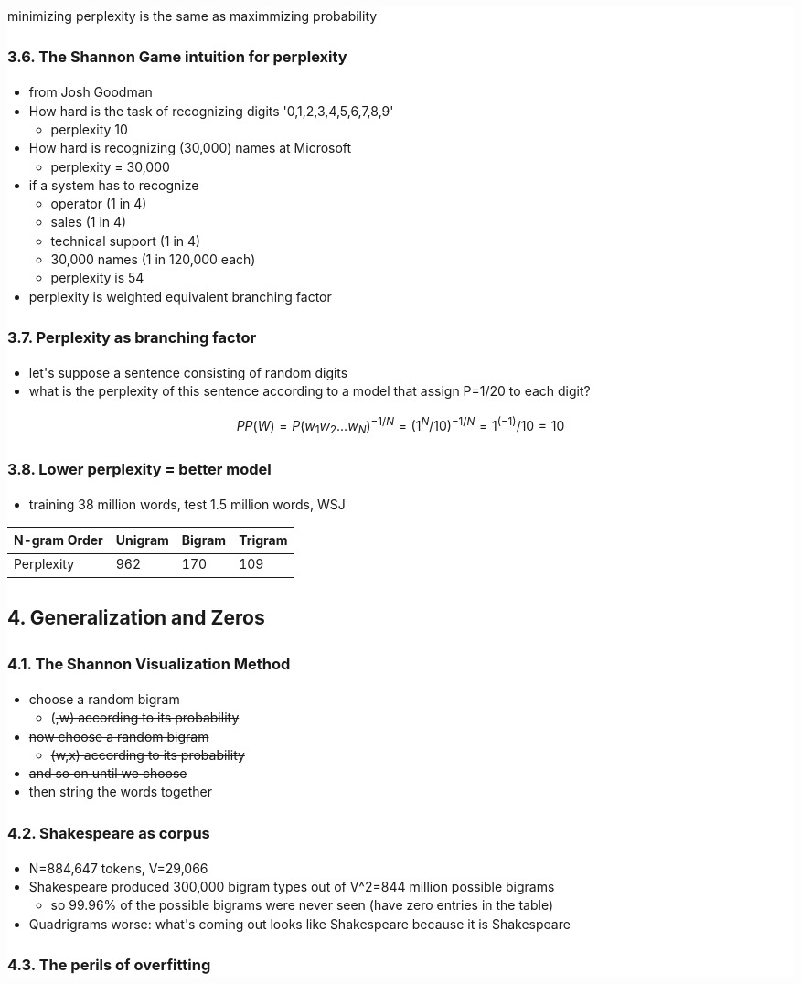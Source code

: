 minimizing perplexity is the same as maximmizing probability

### 3.6. The Shannon Game intuition for perplexity

- from Josh Goodman
- How hard is the task of recognizing digits '0,1,2,3,4,5,6,7,8,9'
    - perplexity 10
- How hard is recognizing (30,000) names at Microsoft
    - perplexity = 30,000
- if a system has to recognize
    - operator (1 in 4)
    - sales (1 in 4)
    - technical support (1 in 4)
    - 30,000 names (1 in 120,000 each)
    - perplexity is 54
- perplexity is weighted equivalent branching factor

### 3.7. Perplexity as branching factor

- let's suppose a sentence consisting of random digits
- what is the perplexity of this sentence according to a model that assign P=1/20 to each digit?

$$PP(W) = P(w_1w_2...w_N)^{-1/N} = (1^N/10)^{-1/N} = 1^(-1)/10 = 10$$

### 3.8. Lower perplexity = better model

- training 38 million words, test 1.5 million words, WSJ

| N-gram Order | Unigram | Bigram | Trigram |
|:-------------|:--------|:-------|:--------|
| Perplexity   | 962     | 170    | 109     |

## 4. Generalization and Zeros

### 4.1. The Shannon Visualization Method

- choose a random bigram
    - (<s>,w) according to its probability
- now choose a random bigram
    - (w,x) according to its probability
- and so on until we choose </s>
- then string the words together

### 4.2. Shakespeare as corpus

- N=884,647 tokens, V=29,066
- Shakespeare produced 300,000 bigram types out of V^2=844 million possible bigrams
    - so 99.96% of the possible bigrams were never seen (have zero entries in the table)
- Quadrigrams worse: what's coming out looks like Shakespeare because it is Shakespeare

### 4.3. The perils of overfitting
